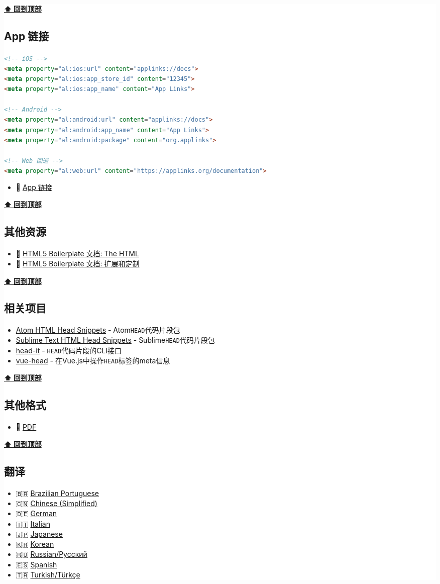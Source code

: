 **[⬆ 回到顶部](#table-of-contents)**

## App 链接

```html
<!-- iOS -->
<meta property="al:ios:url" content="applinks://docs">
<meta property="al:ios:app_store_id" content="12345">
<meta property="al:ios:app_name" content="App Links">

<!-- Android -->
<meta property="al:android:url" content="applinks://docs">
<meta property="al:android:app_name" content="App Links">
<meta property="al:android:package" content="org.applinks">

<!-- Web 回退 -->
<meta property="al:web:url" content="https://applinks.org/documentation">
```

- 📖 [App 链接](https://applinks.org/documentation/)

**[⬆ 回到顶部](#table-of-contents)**

## 其他资源

- 📖 [HTML5 Boilerplate 文档: The HTML](https://github.com/h5bp/html5-boilerplate/blob/master/dist/doc/html.md)
- 📖 [HTML5 Boilerplate 文档: 扩展和定制](https://github.com/h5bp/html5-boilerplate/blob/master/dist/doc/extend.md)

**[⬆ 回到顶部](#table-of-contents)**

## 相关项目

- [Atom HTML Head Snippets](https://github.com/joshbuchea/atom-html-head-snippets) - Atom`HEAD`代码片段包
- [Sublime Text HTML Head Snippets](https://github.com/marcobiedermann/sublime-head-snippets) - Sublime`HEAD`代码片段包
- [head-it](https://github.com/hemanth/head-it) - `HEAD`代码片段的CLI接口
- [vue-head](https://github.com/ktquez/vue-head) - 在Vue.js中操作`HEAD`标签的meta信息

**[⬆ 回到顶部](#table-of-contents)**

## 其他格式

- 📄 [PDF](https://gitprint.com/joshbuchea/HEAD/blob/master/README.md)

**[⬆ 回到顶部](#table-of-contents)**

## 翻译

- 🇧🇷 [Brazilian Portuguese](https://github.com/Webschool-io/HEAD)
- 🇨🇳 [Chinese (Simplified)](https://github.com/Amery2010/HEAD)
- 🇩🇪 [German](https://github.com/Shidigital/HEAD)
- 🇮🇹 [Italian](https://github.com/Fakkio/HEAD)
- 🇯🇵 [Japanese](https://coliss.com/articles/build-websites/operation/work/collection-of-html-head-elements.html)
- 🇰🇷 [Korean](https://github.com/Lutece/HEAD)
- 🇷🇺 [Russian/Русский](https://github.com/Konfuze/HEAD)
- 🇪🇸 [Spanish](https://github.com/alvaroadlf/HEAD)
- 🇹🇷 [Turkish/Türkçe](https://github.com/mkg0/HEAD)
